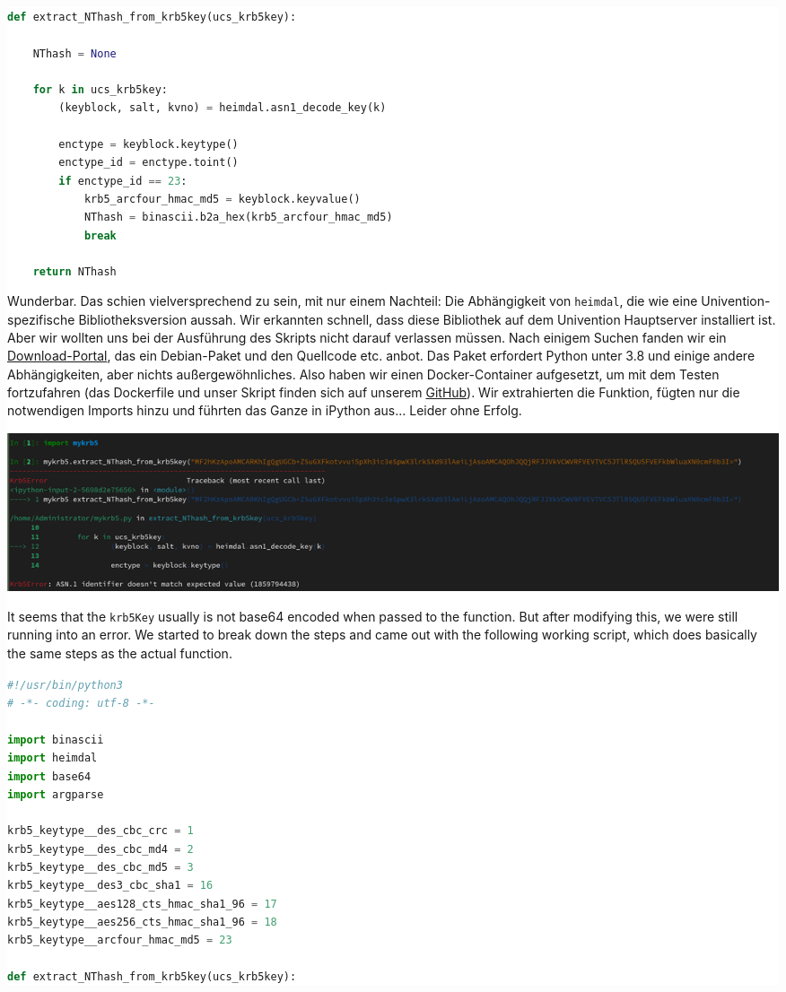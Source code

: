 ```python
def extract_NThash_from_krb5key(ucs_krb5key):

    NThash = None

    for k in ucs_krb5key:
        (keyblock, salt, kvno) = heimdal.asn1_decode_key(k)

        enctype = keyblock.keytype()
        enctype_id = enctype.toint()
        if enctype_id == 23:
            krb5_arcfour_hmac_md5 = keyblock.keyvalue()
            NThash = binascii.b2a_hex(krb5_arcfour_hmac_md5)
            break

    return NThash
```

Wunderbar. Das schien vielversprechend zu sein, mit nur einem Nachteil: Die Abhängigkeit von `heimdal`, die wie eine Univention-spezifische Bibliotheksversion aussah. Wir erkannten schnell, dass diese Bibliothek auf dem Univention Hauptserver installiert ist. Aber wir wollten uns bei der Ausführung des Skripts nicht darauf verlassen müssen.
Nach einigem Suchen fanden wir ein [Download-Portal](https://download.univention.de/pool/main/u/univention-python-heimdal/), das ein Debian-Paket und den Quellcode etc. anbot.
Das Paket erfordert Python unter 3.8 und einige andere Abhängigkeiten, aber nichts außergewöhnliches. Also haben wir einen Docker-Container aufgesetzt, um mit dem Testen fortzufahren (das Dockerfile und unser Skript finden sich auf unserem [GitHub](https://github.com/drivebyte/univention_krb5key_decode)).
Wir extrahierten die Funktion, fügten nur die notwendigen Imports hinzu und führten das Ganze in iPython aus... Leider ohne Erfolg.

![extract_nthash_fail.png](.attachments/extract_nthash_fail.png)

It seems that the `krb5Key` usually is not base64 encoded when passed to the function. But after modifying this, we were still running into an error.
We started to break down the steps and came out with the following working script, which does basically the same steps as the actual function.

```python
#!/usr/bin/python3
# -*- coding: utf-8 -*-

import binascii
import heimdal
import base64
import argparse

krb5_keytype__des_cbc_crc = 1
krb5_keytype__des_cbc_md4 = 2
krb5_keytype__des_cbc_md5 = 3
krb5_keytype__des3_cbc_sha1 = 16
krb5_keytype__aes128_cts_hmac_sha1_96 = 17
krb5_keytype__aes256_cts_hmac_sha1_96 = 18
krb5_keytype__arcfour_hmac_md5 = 23

def extract_NThash_from_krb5key(ucs_krb5key):
```